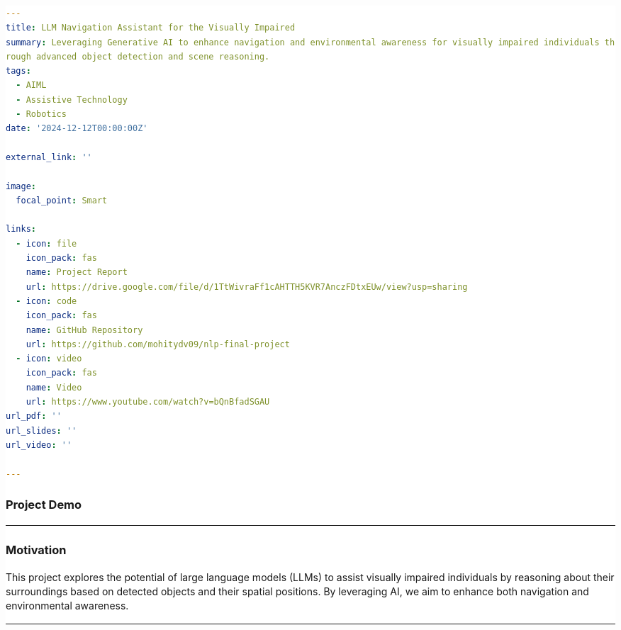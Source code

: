 ```yaml
---
title: LLM Navigation Assistant for the Visually Impaired
summary: Leveraging Generative AI to enhance navigation and environmental awareness for visually impaired individuals through advanced object detection and scene reasoning.
tags:
  - AIML
  - Assistive Technology
  - Robotics
date: '2024-12-12T00:00:00Z'

external_link: ''

image:
  focal_point: Smart

links:
  - icon: file
    icon_pack: fas
    name: Project Report
    url: https://drive.google.com/file/d/1TtWivraFf1cAHTTH5KVR7AnczFDtxEUw/view?usp=sharing
  - icon: code
    icon_pack: fas
    name: GitHub Repository
    url: https://github.com/mohitydv09/nlp-final-project
  - icon: video
    icon_pack: fas
    name: Video
    url: https://www.youtube.com/watch?v=bQnBfadSGAU
url_pdf: ''
url_slides: ''
url_video: ''

---
```


### Project Demo  
<div style="text-align: center;">
  <video width="100%" height="auto" controls>
    <source src="nlp_project_video.mp4" type="video/mp4">
    Your browser does not support the video tag.
  </video>
</div>


---
### Motivation  
This project explores the potential of large language models (LLMs) to assist visually impaired individuals by reasoning about their surroundings based on detected objects and their spatial positions. By leveraging AI, we aim to enhance both navigation and environmental awareness.

---